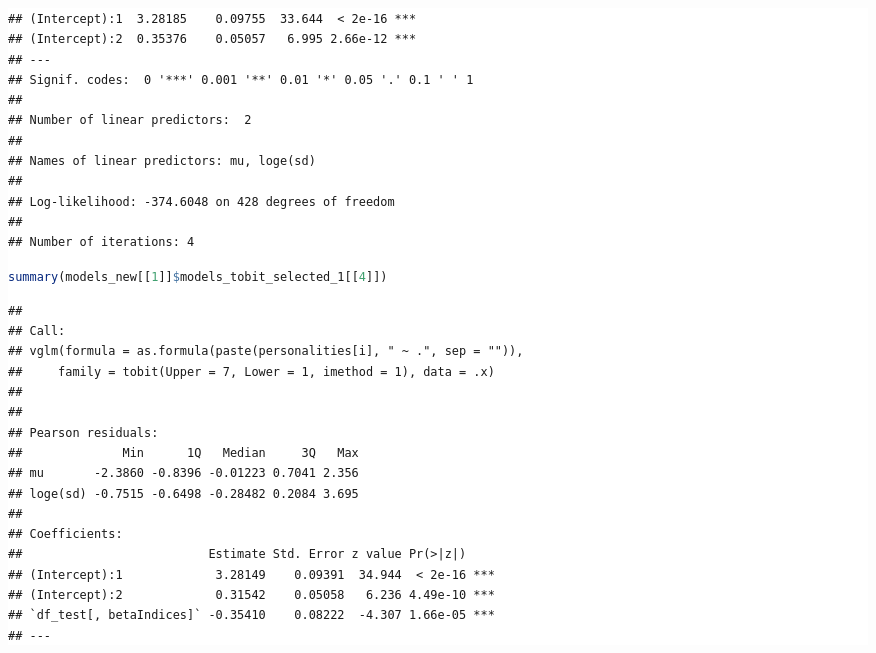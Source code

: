     ## (Intercept):1  3.28185    0.09755  33.644  < 2e-16 ***
    ## (Intercept):2  0.35376    0.05057   6.995 2.66e-12 ***
    ## ---
    ## Signif. codes:  0 '***' 0.001 '**' 0.01 '*' 0.05 '.' 0.1 ' ' 1
    ## 
    ## Number of linear predictors:  2 
    ## 
    ## Names of linear predictors: mu, loge(sd)
    ## 
    ## Log-likelihood: -374.6048 on 428 degrees of freedom
    ## 
    ## Number of iterations: 4

``` r
summary(models_new[[1]]$models_tobit_selected_1[[4]])
```

    ## 
    ## Call:
    ## vglm(formula = as.formula(paste(personalities[i], " ~ .", sep = "")), 
    ##     family = tobit(Upper = 7, Lower = 1, imethod = 1), data = .x)
    ## 
    ## 
    ## Pearson residuals:
    ##              Min      1Q   Median     3Q   Max
    ## mu       -2.3860 -0.8396 -0.01223 0.7041 2.356
    ## loge(sd) -0.7515 -0.6498 -0.28482 0.2084 3.695
    ## 
    ## Coefficients: 
    ##                          Estimate Std. Error z value Pr(>|z|)    
    ## (Intercept):1             3.28149    0.09391  34.944  < 2e-16 ***
    ## (Intercept):2             0.31542    0.05058   6.236 4.49e-10 ***
    ## `df_test[, betaIndices]` -0.35410    0.08222  -4.307 1.66e-05 ***
    ## ---